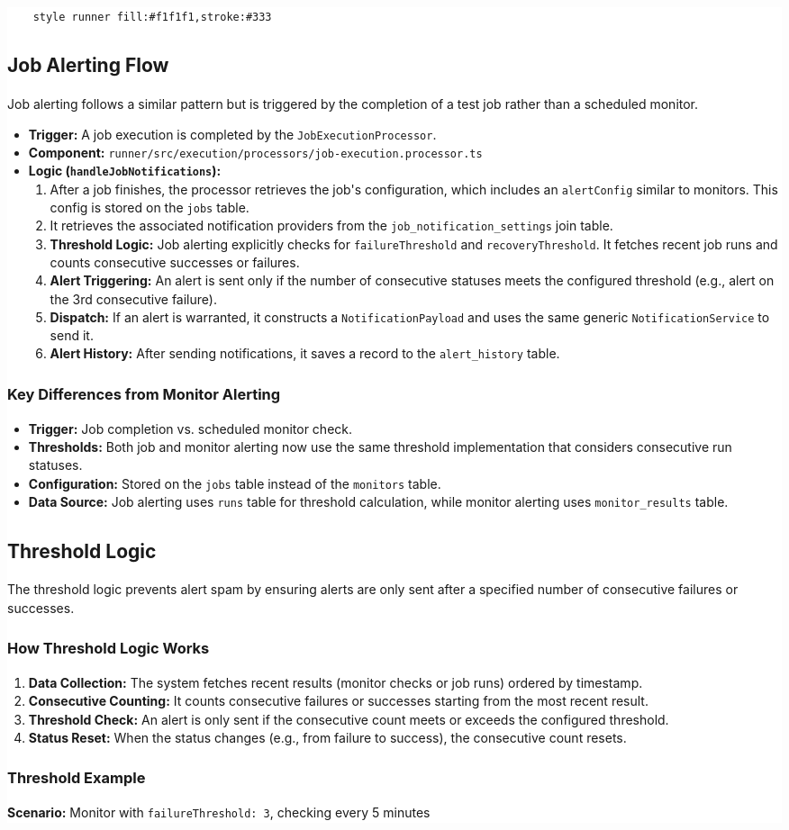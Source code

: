 ```mermaid
    style runner fill:#f1f1f1,stroke:#333
```

## Job Alerting Flow

Job alerting follows a similar pattern but is triggered by the completion of a test job rather than a scheduled monitor.

- **Trigger:** A job execution is completed by the `JobExecutionProcessor`.
- **Component:** `runner/src/execution/processors/job-execution.processor.ts`
- **Logic (`handleJobNotifications`):**
    1. After a job finishes, the processor retrieves the job's configuration, which includes an `alertConfig` similar to monitors. This config is stored on the `jobs` table.
    2. It retrieves the associated notification providers from the `job_notification_settings` join table.
    3. **Threshold Logic:** Job alerting explicitly checks for `failureThreshold` and `recoveryThreshold`. It fetches recent job runs and counts consecutive successes or failures.
    4. **Alert Triggering:** An alert is sent only if the number of consecutive statuses meets the configured threshold (e.g., alert on the 3rd consecutive failure).
    5. **Dispatch:** If an alert is warranted, it constructs a `NotificationPayload` and uses the same generic `NotificationService` to send it.
    6. **Alert History:** After sending notifications, it saves a record to the `alert_history` table.

### Key Differences from Monitor Alerting

- **Trigger:** Job completion vs. scheduled monitor check.
- **Thresholds:** Both job and monitor alerting now use the same threshold implementation that considers consecutive run statuses.
- **Configuration:** Stored on the `jobs` table instead of the `monitors` table.
- **Data Source:** Job alerting uses `runs` table for threshold calculation, while monitor alerting uses `monitor_results` table.

## Threshold Logic

The threshold logic prevents alert spam by ensuring alerts are only sent after a specified number of consecutive failures or successes.

### How Threshold Logic Works

1. **Data Collection:** The system fetches recent results (monitor checks or job runs) ordered by timestamp.
2. **Consecutive Counting:** It counts consecutive failures or successes starting from the most recent result.
3. **Threshold Check:** An alert is only sent if the consecutive count meets or exceeds the configured threshold.
4. **Status Reset:** When the status changes (e.g., from failure to success), the consecutive count resets.

### Threshold Example

**Scenario:** Monitor with `failureThreshold: 3`, checking every 5 minutes
